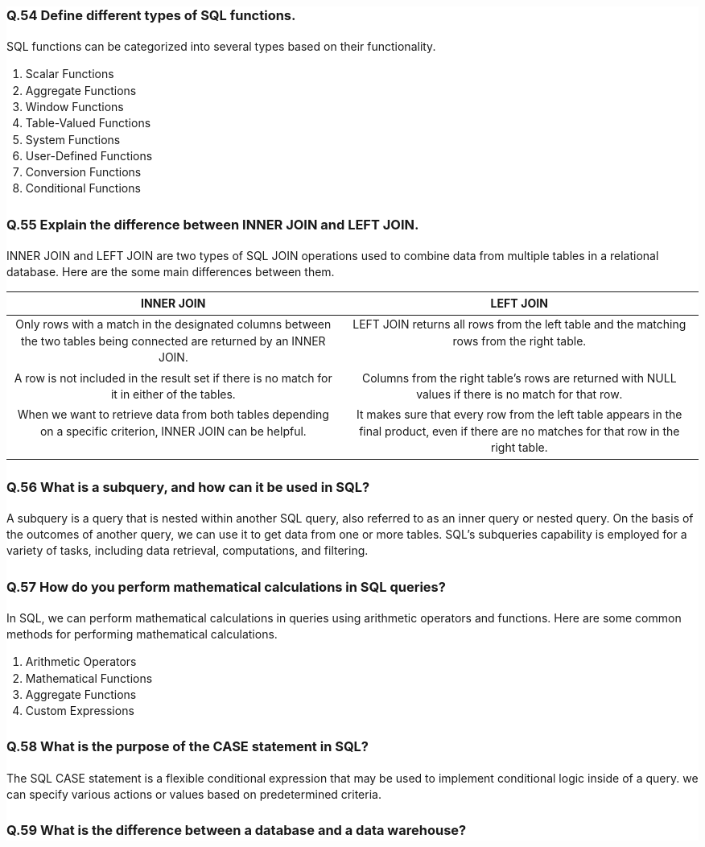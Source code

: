 ### Q.54 Define different types of SQL functions.

SQL functions can be categorized into several types based on their functionality.

1. Scalar Functions
2. Aggregate Functions
3. Window Functions
4. Table-Valued Functions
5. System Functions
6. User-Defined Functions
7. Conversion Functions
8. Conditional Functions

### Q.55 Explain the difference between INNER JOIN and LEFT JOIN.

INNER JOIN and LEFT JOIN are two types of SQL JOIN operations used to combine data from multiple tables in a relational database. Here are the some main differences between them.

|                          INNER JOIN                          |                          LEFT JOIN                           |
| :----------------------------------------------------------: | :----------------------------------------------------------: |
| Only rows with a match in the designated columns between the two tables being connected are returned by an INNER JOIN. | LEFT JOIN returns all rows from the left table and the matching rows from the right table. |
| A row is not included in the result set if there is no match for it in either of the tables. | Columns from the right table’s rows are returned with NULL values if there is no match for that row. |
| When we want to retrieve data from both tables depending on a specific criterion, INNER JOIN can be helpful. | It makes sure that every row from the left table appears in the final product, even if there are no matches for that row in the right table. |

### Q.56 What is a subquery, and how can it be used in SQL?

A subquery is a query that is nested within another SQL query, also referred to as an inner query or nested query. On the basis of the outcomes of another query, we can use it to get data from one or more tables. SQL’s subqueries capability is employed for a variety of tasks, including data retrieval, computations, and filtering.

### Q.57 How do you perform mathematical calculations in SQL queries?

In SQL, we can perform mathematical calculations in queries using arithmetic operators and functions. Here are some common methods for performing mathematical calculations.

1. Arithmetic Operators
2. Mathematical Functions
3. Aggregate Functions
4. Custom Expressions

### Q.58 What is the purpose of the CASE statement in SQL?

The SQL CASE statement is a flexible conditional expression that may be used to implement conditional logic inside of a query. we can specify various actions or values based on predetermined criteria.

### Q.59 What is the difference between a database and a data warehouse?
